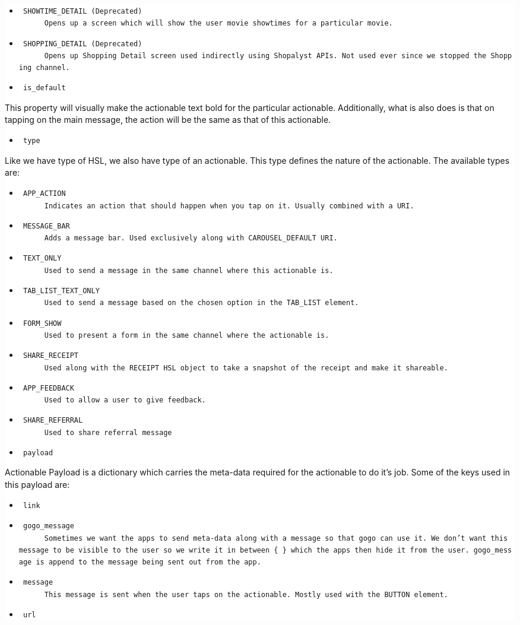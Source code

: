 *      SHOWTIME_DETAIL (Deprecated)
        	Opens up a screen which will show the user movie showtimes for a particular movie.
 
*      SHOPPING_DETAIL (Deprecated)
        	Opens up Shopping Detail screen used indirectly using Shopalyst APIs. Not used ever since we stopped the Shopping channel.
 
*      is_default
This property will visually make the actionable text bold for the particular actionable. Additionally, what is also does is that on tapping on the main message, the action will be the same as that of this actionable.
 
*      type
Like we have type of HSL, we also have type of an actionable. This type defines the nature of the actionable. The available types are:
 
*      APP_ACTION
        	Indicates an action that should happen when you tap on it. Usually combined with a URI.
        	
*      MESSAGE_BAR
        	Adds a message bar. Used exclusively along with CAROUSEL_DEFAULT URI.
        	
*      TEXT_ONLY
        	Used to send a message in the same channel where this actionable is.
        	
*      TAB_LIST_TEXT_ONLY
        	Used to send a message based on the chosen option in the TAB_LIST element.
        	
*      FORM_SHOW
        	Used to present a form in the same channel where the actionable is.
        	
*      SHARE_RECEIPT
        	Used along with the RECEIPT HSL object to take a snapshot of the receipt and make it shareable.
        	
*      APP_FEEDBACK
        	Used to allow a user to give feedback.
        	
*      SHARE_REFERRAL
        	Used to share referral message
 



*      payload
Actionable Payload is a dictionary which carries the meta-data required for the actionable to do it’s job.
Some of the keys used in this payload are:
 
*      link
        	
*      gogo_message
        	Sometimes we want the apps to send meta-data along with a message so that gogo can use it. We don’t want this message to be visible to the user so we write it in between { } which the apps then hide it from the user. gogo_message is append to the message being sent out from the app.
        	
*      message
        	This message is sent when the user taps on the actionable. Mostly used with the BUTTON element.
        	
*      url
        	